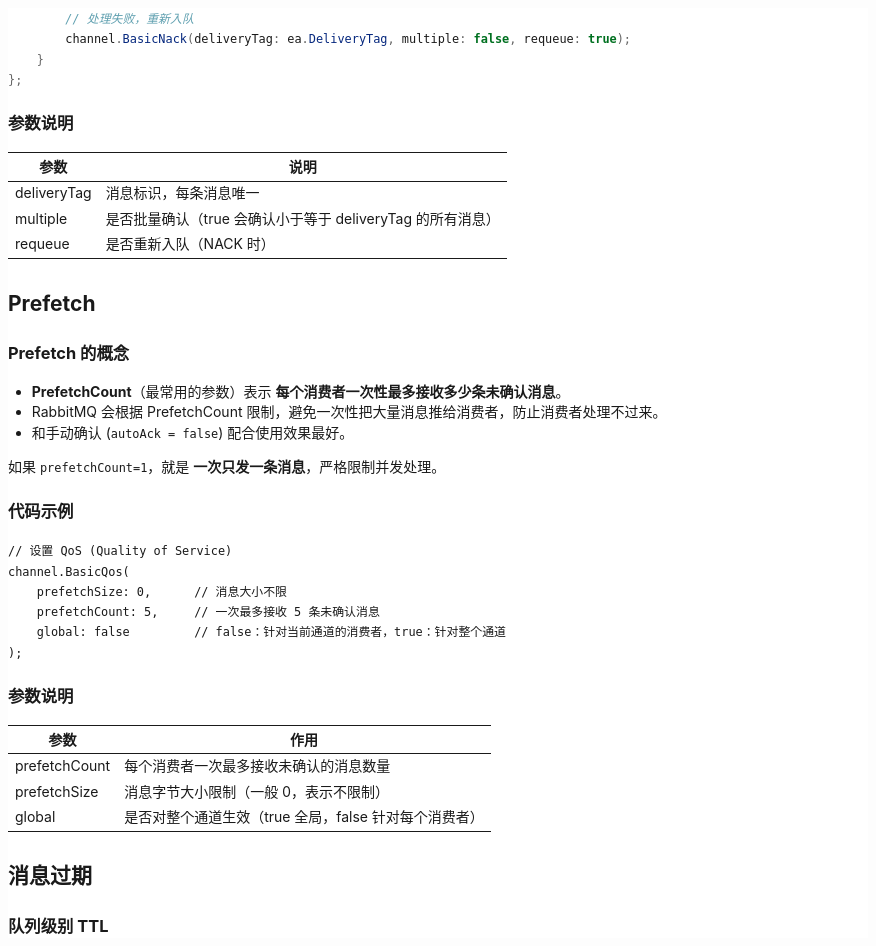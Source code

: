 ```c#
        // 处理失败，重新入队
        channel.BasicNack(deliveryTag: ea.DeliveryTag, multiple: false, requeue: true);
    }
};


```
### 参数说明

| 参数        | 说明                                                       |
| ----------- | ---------------------------------------------------------- |
| deliveryTag | 消息标识，每条消息唯一                                     |
| multiple    | 是否批量确认（true 会确认小于等于 deliveryTag 的所有消息） |
| requeue     | 是否重新入队（NACK 时）                                    |

## Prefetch

### Prefetch 的概念

- **PrefetchCount**（最常用的参数）表示 **每个消费者一次性最多接收多少条未确认消息**。
- RabbitMQ 会根据 PrefetchCount 限制，避免一次性把大量消息推给消费者，防止消费者处理不过来。
- 和手动确认 (`autoAck = false`) 配合使用效果最好。

如果 `prefetchCount=1`，就是 **一次只发一条消息**，严格限制并发处理。

### 代码示例

```
// 设置 QoS (Quality of Service)
channel.BasicQos(
    prefetchSize: 0,      // 消息大小不限
    prefetchCount: 5,     // 一次最多接收 5 条未确认消息
    global: false         // false：针对当前通道的消费者，true：针对整个通道
);
```

### 参数说明

| 参数          | 作用                                                  |
| ------------- | ----------------------------------------------------- |
| prefetchCount | 每个消费者一次最多接收未确认的消息数量                |
| prefetchSize  | 消息字节大小限制（一般 0，表示不限制）                |
| global        | 是否对整个通道生效（true 全局，false 针对每个消费者） |

## 消息过期

### 队列级别 TTL
